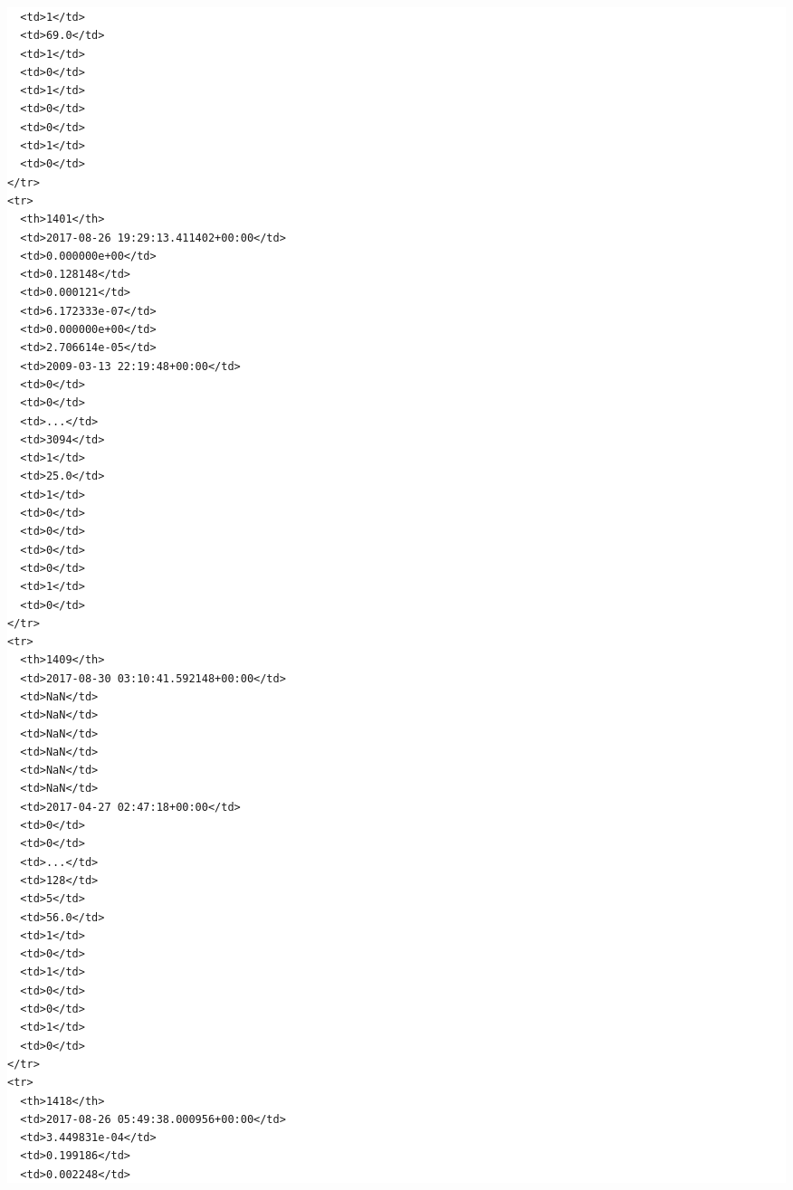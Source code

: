       <td>1</td>
      <td>69.0</td>
      <td>1</td>
      <td>0</td>
      <td>1</td>
      <td>0</td>
      <td>0</td>
      <td>1</td>
      <td>0</td>
    </tr>
    <tr>
      <th>1401</th>
      <td>2017-08-26 19:29:13.411402+00:00</td>
      <td>0.000000e+00</td>
      <td>0.128148</td>
      <td>0.000121</td>
      <td>6.172333e-07</td>
      <td>0.000000e+00</td>
      <td>2.706614e-05</td>
      <td>2009-03-13 22:19:48+00:00</td>
      <td>0</td>
      <td>0</td>
      <td>...</td>
      <td>3094</td>
      <td>1</td>
      <td>25.0</td>
      <td>1</td>
      <td>0</td>
      <td>0</td>
      <td>0</td>
      <td>0</td>
      <td>1</td>
      <td>0</td>
    </tr>
    <tr>
      <th>1409</th>
      <td>2017-08-30 03:10:41.592148+00:00</td>
      <td>NaN</td>
      <td>NaN</td>
      <td>NaN</td>
      <td>NaN</td>
      <td>NaN</td>
      <td>NaN</td>
      <td>2017-04-27 02:47:18+00:00</td>
      <td>0</td>
      <td>0</td>
      <td>...</td>
      <td>128</td>
      <td>5</td>
      <td>56.0</td>
      <td>1</td>
      <td>0</td>
      <td>1</td>
      <td>0</td>
      <td>0</td>
      <td>1</td>
      <td>0</td>
    </tr>
    <tr>
      <th>1418</th>
      <td>2017-08-26 05:49:38.000956+00:00</td>
      <td>3.449831e-04</td>
      <td>0.199186</td>
      <td>0.002248</td>